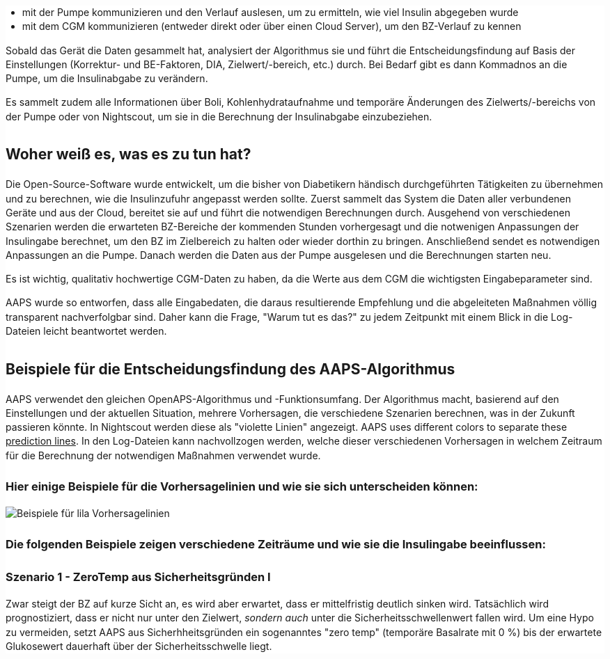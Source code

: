 * mit der Pumpe kommunizieren und den Verlauf auslesen, um zu ermitteln, wie viel Insulin abgegeben wurde
* mit dem CGM kommunizieren (entweder direkt oder über einen Cloud Server), um den BZ-Verlauf zu kennen

Sobald das Gerät die Daten gesammelt hat, analysiert der Algorithmus sie und führt die Entscheidungsfindung auf Basis der Einstellungen (Korrektur- und BE-Faktoren, DIA, Zielwert/-bereich, etc.) durch. Bei Bedarf gibt es dann Kommadnos an die Pumpe, um die Insulinabgabe zu verändern.

Es sammelt zudem alle Informationen über Boli, Kohlenhydrataufnahme und temporäre Änderungen des Zielwerts/-bereichs von der Pumpe oder von Nightscout, um sie in die Berechnung der Insulinabgabe einzubeziehen.

## Woher weiß es, was es zu tun hat?

Die Open-Source-Software wurde entwickelt, um die bisher von Diabetikern händisch durchgeführten Tätigkeiten zu übernehmen und zu berechnen, wie die Insulinzufuhr angepasst werden sollte. Zuerst sammelt das System die Daten aller verbundenen Geräte und aus der Cloud, bereitet sie auf und führt die notwendigen Berechnungen durch. Ausgehend von verschiedenen Szenarien werden die erwarteten BZ-Bereiche der kommenden Stunden vorhergesagt und die notwenigen Anpassungen der Insulingabe berechnet, um den BZ im Zielbereich zu halten oder wieder dorthin zu bringen. Anschließend sendet es notwendigen Anpassungen an die Pumpe. Danach werden die Daten aus der Pumpe ausgelesen und die Berechnungen starten neu.

Es ist wichtig, qualitativ hochwertige CGM-Daten zu haben, da die Werte aus dem CGM die wichtigsten Eingabeparameter sind.

AAPS wurde so entworfen, dass alle Eingabedaten, die daraus resultierende Empfehlung und die abgeleiteten Maßnahmen völlig transparent nachverfolgbar sind. Daher kann die Frage, "Warum tut es das?" zu jedem Zeitpunkt mit einem Blick in die Log-Dateien leicht beantwortet werden.

## Beispiele für die Entscheidungsfindung des AAPS-Algorithmus

AAPS verwendet den gleichen OpenAPS-Algorithmus und -Funktionsumfang. Der Algorithmus macht, basierend auf den Einstellungen und der aktuellen Situation, mehrere Vorhersagen, die verschiedene Szenarien berechnen, was in der Zukunft passieren könnte. In Nightscout werden diese als "violette Linien" angezeigt. AAPS uses different colors to separate these [prediction lines](../Getting-Started/Screenshots.md#prediction-lines). In den Log-Dateien kann nachvollzogen werden, welche dieser verschiedenen Vorhersagen in welchem Zeitraum für die Berechnung der notwendigen Maßnahmen verwendet wurde.

### Hier einige Beispiele für die Vorhersagelinien und wie sie sich unterscheiden können:

![Beispiele für lila Vorhersagelinien](../images/Prediction_lines.jpg)

### Die folgenden Beispiele zeigen verschiedene Zeiträume und wie sie die Insulingabe beeinflussen:

### Szenario 1 - ZeroTemp aus Sicherheitsgründen I

Zwar steigt der BZ auf kurze Sicht an, es wird aber erwartet, dass er mittelfristig deutlich sinken wird. Tatsächlich wird prognostiziert, dass er nicht nur unter den Zielwert, *sondern auch* unter die Sicherheitsschwellenwert fallen wird. Um eine Hypo zu vermeiden, setzt AAPS aus Sicherhheitsgründen ein sogenanntes "zero temp" (temporäre Basalrate mit 0 %) bis der erwartete Glukosewert dauerhaft über der Sicherheitsschwelle liegt.

